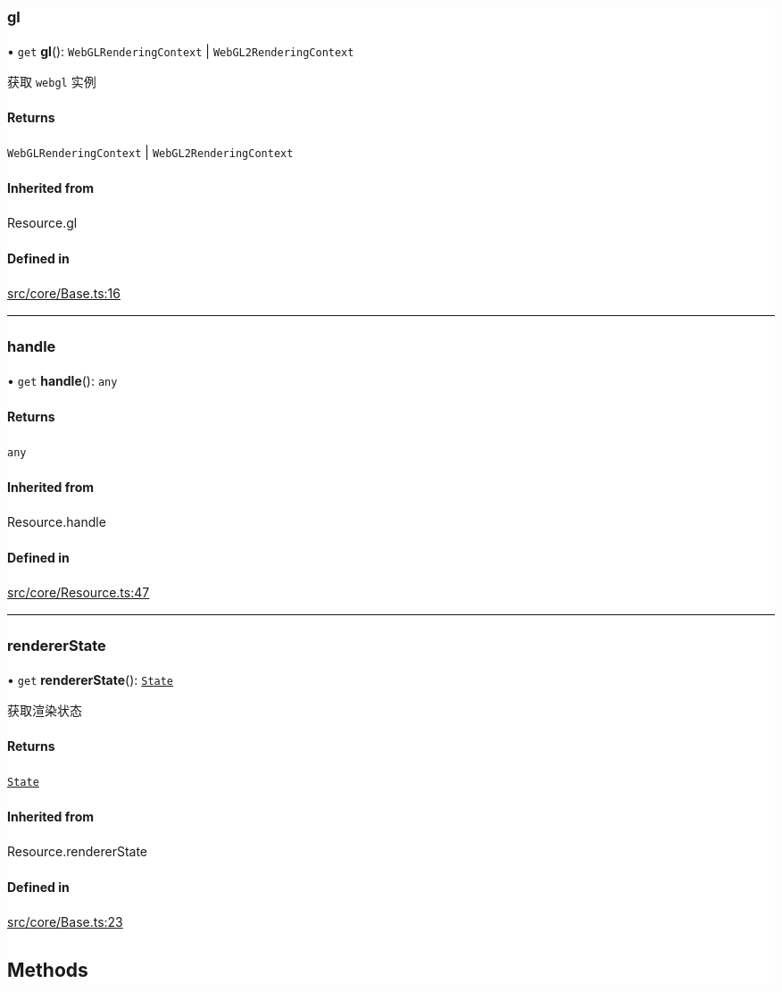### gl

• `get` **gl**(): `WebGLRenderingContext` \| `WebGL2RenderingContext`

获取 `webgl` 实例

#### Returns

`WebGLRenderingContext` \| `WebGL2RenderingContext`

#### Inherited from

Resource.gl

#### Defined in

[src/core/Base.ts:16](https://github.com/sakitam-gis/vis-engine/blob/7b15dbb/src/core/Base.ts#L16)

___

### handle

• `get` **handle**(): `any`

#### Returns

`any`

#### Inherited from

Resource.handle

#### Defined in

[src/core/Resource.ts:47](https://github.com/sakitam-gis/vis-engine/blob/7b15dbb/src/core/Resource.ts#L47)

___

### rendererState

• `get` **rendererState**(): [`State`](State.md)

获取渲染状态

#### Returns

[`State`](State.md)

#### Inherited from

Resource.rendererState

#### Defined in

[src/core/Base.ts:23](https://github.com/sakitam-gis/vis-engine/blob/7b15dbb/src/core/Base.ts#L23)

## Methods
